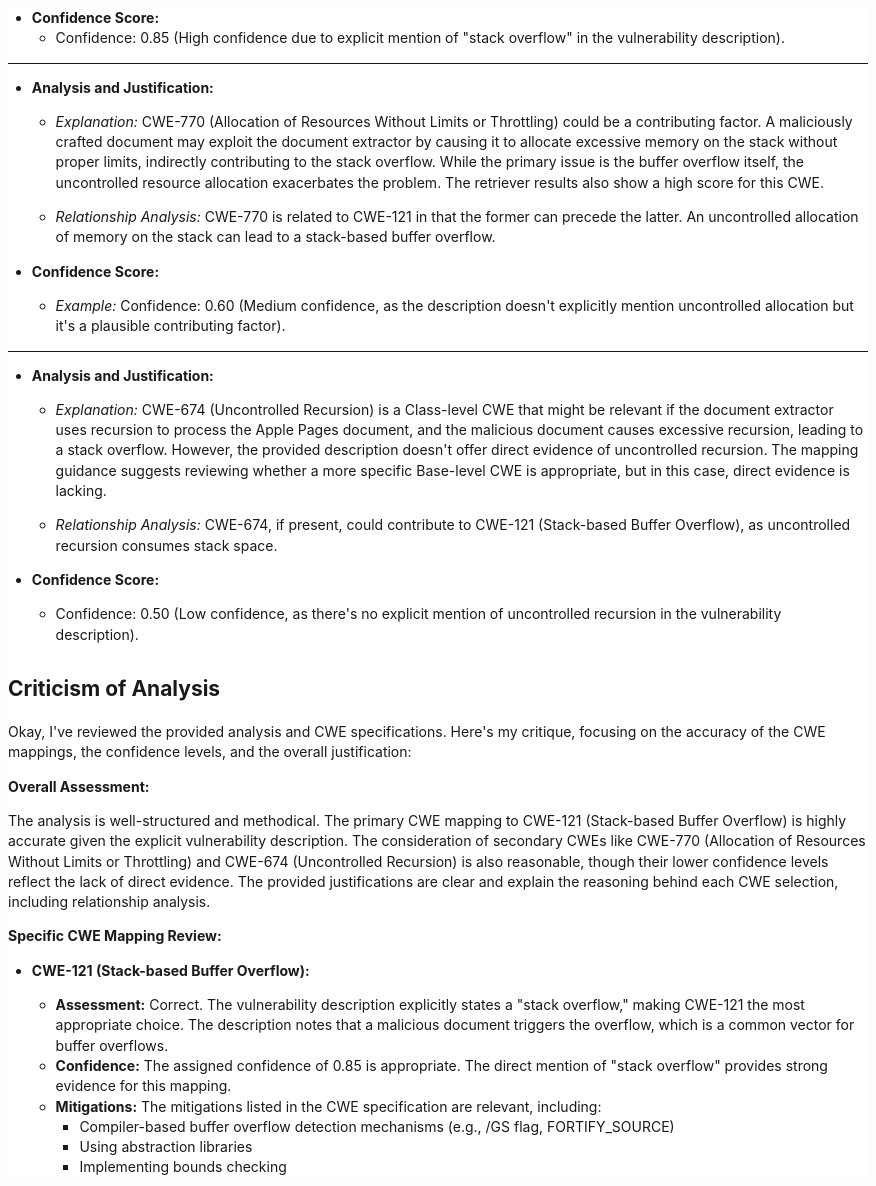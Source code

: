 - **Confidence Score:**
  - Confidence: 0.85 (High confidence due to explicit mention of "stack overflow" in the vulnerability description).

---
- **Analysis and Justification:**  
  - *Explanation:* CWE-770 (Allocation of Resources Without Limits or Throttling) could be a contributing factor. A maliciously crafted document may exploit the document extractor by causing it to allocate excessive memory on the stack without proper limits, indirectly contributing to the stack overflow. While the primary issue is the buffer overflow itself, the uncontrolled resource allocation exacerbates the problem. The retriever results also show a high score for this CWE.

  - *Relationship Analysis:* CWE-770 is related to CWE-121 in that the former can precede the latter. An uncontrolled allocation of memory on the stack can lead to a stack-based buffer overflow.

- **Confidence Score:**  
  - *Example:* Confidence: 0.60 (Medium confidence, as the description doesn't explicitly mention uncontrolled allocation but it's a plausible contributing factor).

---
- **Analysis and Justification:**
    - *Explanation:* CWE-674 (Uncontrolled Recursion) is a Class-level CWE that might be relevant if the document extractor uses recursion to process the Apple Pages document, and the malicious document causes excessive recursion, leading to a stack overflow. However, the provided description doesn't offer direct evidence of uncontrolled recursion. The mapping guidance suggests reviewing whether a more specific Base-level CWE is appropriate, but in this case, direct evidence is lacking.

  - *Relationship Analysis:* CWE-674, if present, could contribute to CWE-121 (Stack-based Buffer Overflow), as uncontrolled recursion consumes stack space.

- **Confidence Score:**
  - Confidence: 0.50 (Low confidence, as there's no explicit mention of uncontrolled recursion in the vulnerability description).

## Criticism of Analysis

Okay, I've reviewed the provided analysis and CWE specifications. Here's my critique, focusing on the accuracy of the CWE mappings, the confidence levels, and the overall justification:

**Overall Assessment:**

The analysis is well-structured and methodical. The primary CWE mapping to CWE-121 (Stack-based Buffer Overflow) is highly accurate given the explicit vulnerability description. The consideration of secondary CWEs like CWE-770 (Allocation of Resources Without Limits or Throttling) and CWE-674 (Uncontrolled Recursion) is also reasonable, though their lower confidence levels reflect the lack of direct evidence. The provided justifications are clear and explain the reasoning behind each CWE selection, including relationship analysis.

**Specific CWE Mapping Review:**

*   **CWE-121 (Stack-based Buffer Overflow):**

    *   **Assessment:** Correct. The vulnerability description explicitly states a "stack overflow," making CWE-121 the most appropriate choice. The description notes that a malicious document triggers the overflow, which is a common vector for buffer overflows.
    *   **Confidence:** The assigned confidence of 0.85 is appropriate. The direct mention of "stack overflow" provides strong evidence for this mapping.
    *   **Mitigations:** The mitigations listed in the CWE specification are relevant, including:
        *   Compiler-based buffer overflow detection mechanisms (e.g., /GS flag, FORTIFY_SOURCE)
        *   Using abstraction libraries
        *   Implementing bounds checking
